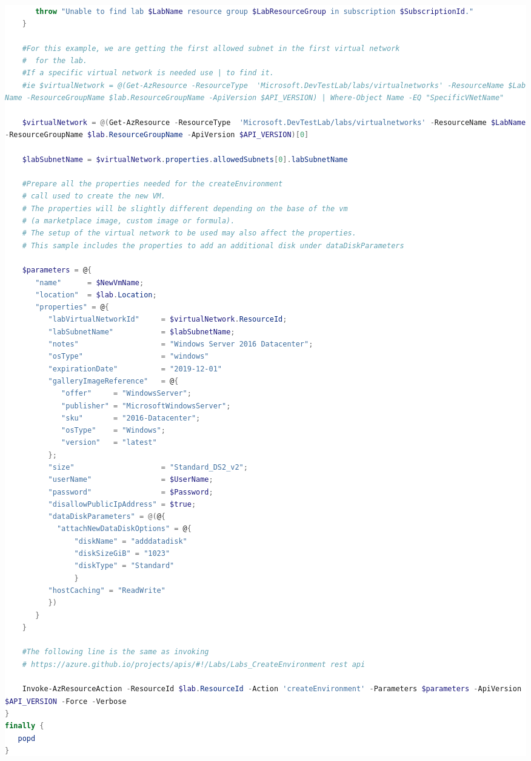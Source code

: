 ```powershell
       throw "Unable to find lab $LabName resource group $LabResourceGroup in subscription $SubscriptionId."
    }

    #For this example, we are getting the first allowed subnet in the first virtual network
    #  for the lab.
    #If a specific virtual network is needed use | to find it. 
    #ie $virtualNetwork = @(Get-AzResource -ResourceType  'Microsoft.DevTestLab/labs/virtualnetworks' -ResourceName $LabName -ResourceGroupName $lab.ResourceGroupName -ApiVersion $API_VERSION) | Where-Object Name -EQ "SpecificVNetName"

    $virtualNetwork = @(Get-AzResource -ResourceType  'Microsoft.DevTestLab/labs/virtualnetworks' -ResourceName $LabName -ResourceGroupName $lab.ResourceGroupName -ApiVersion $API_VERSION)[0]

    $labSubnetName = $virtualNetwork.properties.allowedSubnets[0].labSubnetName

    #Prepare all the properties needed for the createEnvironment
    # call used to create the new VM.
    # The properties will be slightly different depending on the base of the vm
    # (a marketplace image, custom image or formula).
    # The setup of the virtual network to be used may also affect the properties.
    # This sample includes the properties to add an additional disk under dataDiskParameters
    
    $parameters = @{
       "name"      = $NewVmName;
       "location"  = $lab.Location;
       "properties" = @{
          "labVirtualNetworkId"     = $virtualNetwork.ResourceId;
          "labSubnetName"           = $labSubnetName;
          "notes"                   = "Windows Server 2016 Datacenter";
          "osType"                  = "windows"
          "expirationDate"          = "2019-12-01"
          "galleryImageReference"   = @{
             "offer"     = "WindowsServer";
             "publisher" = "MicrosoftWindowsServer";
             "sku"       = "2016-Datacenter";
             "osType"    = "Windows";
             "version"   = "latest"
          };
          "size"                    = "Standard_DS2_v2";
          "userName"                = $UserName;
          "password"                = $Password;
          "disallowPublicIpAddress" = $true;
          "dataDiskParameters" = @(@{
            "attachNewDataDiskOptions" = @{
                "diskName" = "adddatadisk"
                "diskSizeGiB" = "1023"
                "diskType" = "Standard"
                }
          "hostCaching" = "ReadWrite"
          })
       }
    }
    
    #The following line is the same as invoking
    # https://azure.github.io/projects/apis/#!/Labs/Labs_CreateEnvironment rest api

    Invoke-AzResourceAction -ResourceId $lab.ResourceId -Action 'createEnvironment' -Parameters $parameters -ApiVersion $API_VERSION -Force -Verbose
}
finally {
   popd
}
```